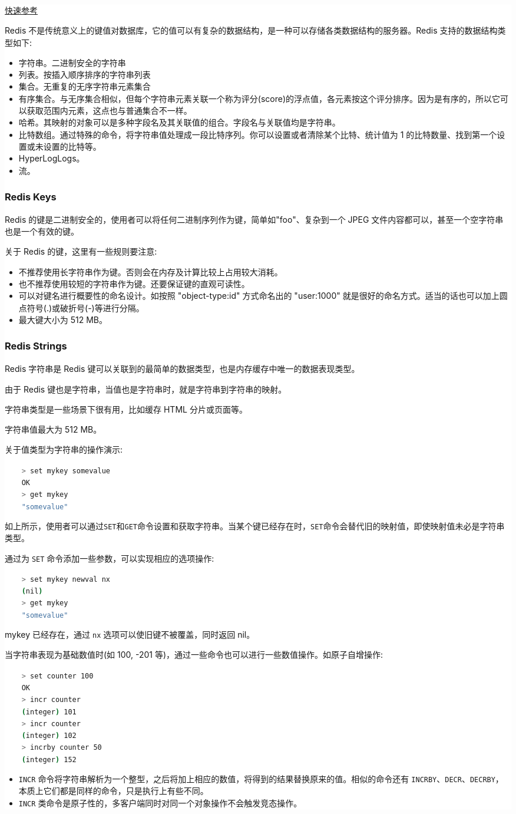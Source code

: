 
[快速参考](https://redis.io/topics/data-types-intro)

Redis 不是传统意义上的键值对数据库，它的值可以有复杂的数据结构，是一种可以存储各类数据结构的服务器。Redis 支持的数据结构类型如下:
* 字符串。二进制安全的字符串
* 列表。按插入顺序排序的字符串列表
* 集合。无重复的无序字符串元素集合
* 有序集合。与无序集合相似，但每个字符串元素关联一个称为评分(score)的浮点值，各元素按这个评分排序。因为是有序的，所以它可以获取范围内元素，这点也与普通集合不一样。
* 哈希。其映射的对象可以是多种字段名及其关联值的组合。字段名与关联值均是字符串。
* 比特数组。通过特殊的命令，将字符串值处理成一段比特序列。你可以设置或者清除某个比特、统计值为 1 的比特数量、找到第一个设置或未设置的比特等。
* HyperLogLogs。
* 流。


### Redis Keys

Redis 的键是二进制安全的，使用者可以将任何二进制序列作为键，简单如"foo"、复杂到一个 JPEG 文件内容都可以，甚至一个空字符串也是一个有效的键。

关于 Redis 的键，这里有一些规则要注意:
* 不推荐使用长字符串作为键。否则会在内存及计算比较上占用较大消耗。
* 也不推荐使用较短的字符串作为键。还要保证键的直观可读性。
* 可以对键名进行概要性的命名设计。如按照 "object-type:id" 方式命名出的 "user:1000" 就是很好的命名方式。适当的话也可以加上圆点符号(.)或破折号(-)等进行分隔。
* 最大键大小为 512 MB。


### Redis Strings

Redis 字符串是 Redis 键可以关联到的最简单的数据类型，也是内存缓存中唯一的数据表现类型。

由于 Redis 键也是字符串，当值也是字符串时，就是字符串到字符串的映射。

字符串类型是一些场景下很有用，比如缓存 HTML 分片或页面等。

字符串值最大为 512 MB。

关于值类型为字符串的操作演示:
```sh
    > set mykey somevalue
    OK
    > get mykey
    "somevalue" 
```
如上所示，使用者可以通过`SET`和`GET`命令设置和获取字符串。当某个键已经存在时，`SET`命令会替代旧的映射值，即使映射值未必是字符串类型。

通过为 `SET` 命令添加一些参数，可以实现相应的选项操作:
```sh
    > set mykey newval nx
    (nil)
    > get mykey
    "somevalue"
```
mykey 已经存在，通过 `nx` 选项可以使旧键不被覆盖，同时返回 nil。

当字符串表现为基础数值时(如 100, -201 等)，通过一些命令也可以进行一些数值操作。如原子自增操作:
```sh
    > set counter 100
    OK
    > incr counter
    (integer) 101
    > incr counter
    (integer) 102
    > incrby counter 50
    (integer) 152
```
* `INCR` 命令将字符串解析为一个整型，之后将加上相应的数值，将得到的结果替换原来的值。相似的命令还有 `INCRBY`、`DECR`、`DECRBY`，本质上它们都是同样的命令，只是执行上有些不同。
* `INCR` 类命令是原子性的，多客户端同时对同一个对象操作不会触发竞态操作。
